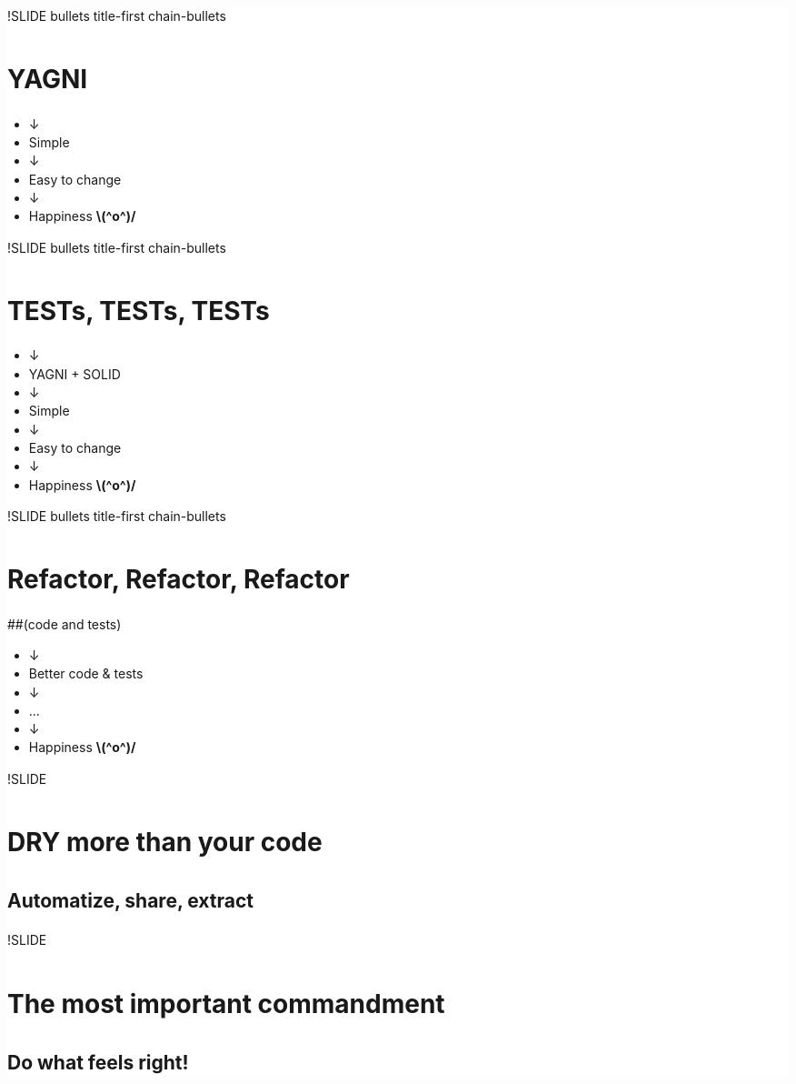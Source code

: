 !SLIDE bullets title-first chain-bullets
# YAGNI

* &#x2193;
* Simple
* &#x2193;
* Easy to change
* &#x2193;
* Happiness __\\(^o^)/__

!SLIDE bullets title-first chain-bullets

# TESTs, TESTs, TESTs

* &#x2193;
* YAGNI + SOLID
* &#x2193;
* Simple
* &#x2193;
* Easy to change
* &#x2193;
* Happiness __\\(^o^)/__

!SLIDE bullets title-first chain-bullets

# Refactor, Refactor, Refactor
##(code and tests)

* &#x2193;
* Better code & tests
* &#x2193;
* ... 
* &#x2193;
* Happiness __\\(^o^)/__

!SLIDE

# DRY more than your code

## Automatize, share, extract

!SLIDE

# The most important commandment

## Do what feels right!


